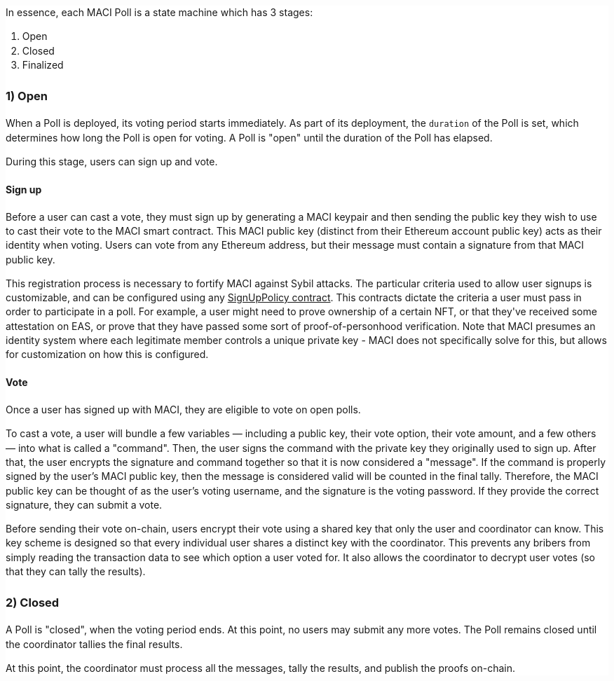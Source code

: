 In essence, each MACI Poll is a state machine which has 3 stages:

1. Open
2. Closed
3. Finalized

### 1) Open

When a Poll is deployed, its voting period starts immediately. As part of its deployment, the `duration` of the Poll is set, which determines how long the Poll is open for voting. A Poll is "open" until the duration of the Poll has elapsed.

During this stage, users can sign up and vote.

#### Sign up

Before a user can cast a vote, they must sign up by generating a MACI keypair and then sending the public key they wish to use to cast their vote to the MACI smart contract. This MACI public key (distinct from their Ethereum account public key) acts as their identity when voting. Users can vote from any Ethereum address, but their message must contain a signature from that MACI public key.

This registration process is necessary to fortify MACI against Sybil attacks. The particular criteria used to allow user signups is customizable, and can be configured using any [SignUpPolicy contract](https://github.com/privacy-scaling-explorations/excubiae/tree/main/packages/contracts/contracts/extensions). This contracts dictate the criteria a user must pass in order to participate in a poll. For example, a user might need to prove ownership of a certain NFT, or that they've received some attestation on EAS, or prove that they have passed some sort of proof-of-personhood verification. Note that MACI presumes an identity system where each legitimate member
controls a unique private key - MACI does not specifically solve for this, but allows for customization on how this is configured.

#### Vote

Once a user has signed up with MACI, they are eligible to vote on open polls.

To cast a vote, a user will bundle a few variables — including a public key, their vote option, their vote amount, and a few others — into what is called a "command". Then, the user signs the command with the private key they originally used to sign up. After that, the user encrypts the signature and command together so that it is now considered a "message". If the command is properly signed by the user’s MACI public key, then the message is considered valid will be counted in the final tally. Therefore, the MACI public key can be thought of as the user’s voting username, and the signature is the voting password. If they provide the correct signature, they can submit a vote.

Before sending their vote on-chain, users encrypt their vote using a shared key that only the user and coordinator can know. This key scheme is designed so that every individual user shares a distinct key with the coordinator. This prevents any bribers from simply reading the transaction data to see which option a user voted for. It also allows the coordinator to decrypt user votes (so that they can tally the results).

### 2) Closed

A Poll is "closed", when the voting period ends. At this point, no users may submit any more votes. The Poll remains closed until the coordinator tallies the final results.

At this point, the coordinator must process all the messages, tally the results, and publish the proofs on-chain.
